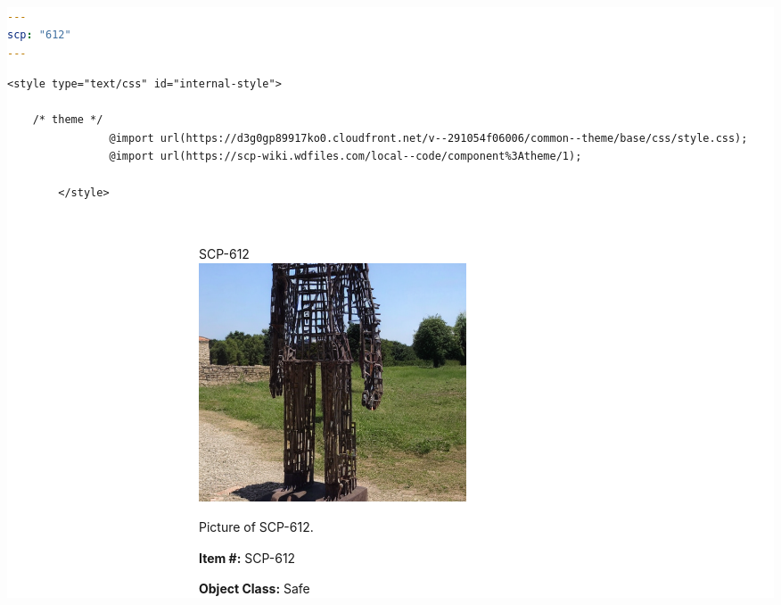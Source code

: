 ```yaml
---
scp: "612"
---
```


<head>
    <title>612 - SCP Foundation</title>
    
    <style type="text/css" id="internal-style">
                
        /* theme */
                    @import url(https://d3g0gp89917ko0.cloudfront.net/v--291054f06006/common--theme/base/css/style.css);
                    @import url(https://scp-wiki.wdfiles.com/local--code/component%3Atheme/1);
            
            </style>
<style>
iframe.scpnet-interwiki-frame { height: 0; }
</style>

</head>

<div id="main-content" style="margin: 50px 206px 20px 215px;">
<div id="action-area-top"></div>
<div id="page-title">SCP-612</div>
<div id="page-content">
<div style="text-align: right;"></div>
<div class="scp-image-block block-right" style="width:300px;"><img src="https://raw.githubusercontent.com/lucmaki/this-scp-does-not-exist/main/imgs/612.png" style="width:300px;" alt="612.jpg" class="image">
<div class="scp-image-caption" style="width:300px;">
<p>Picture of SCP-612.</p>
</div>
</div>
<p><strong>Item #:</strong> SCP-612</p>
<p><strong>Object Class:</strong> Safe</p>